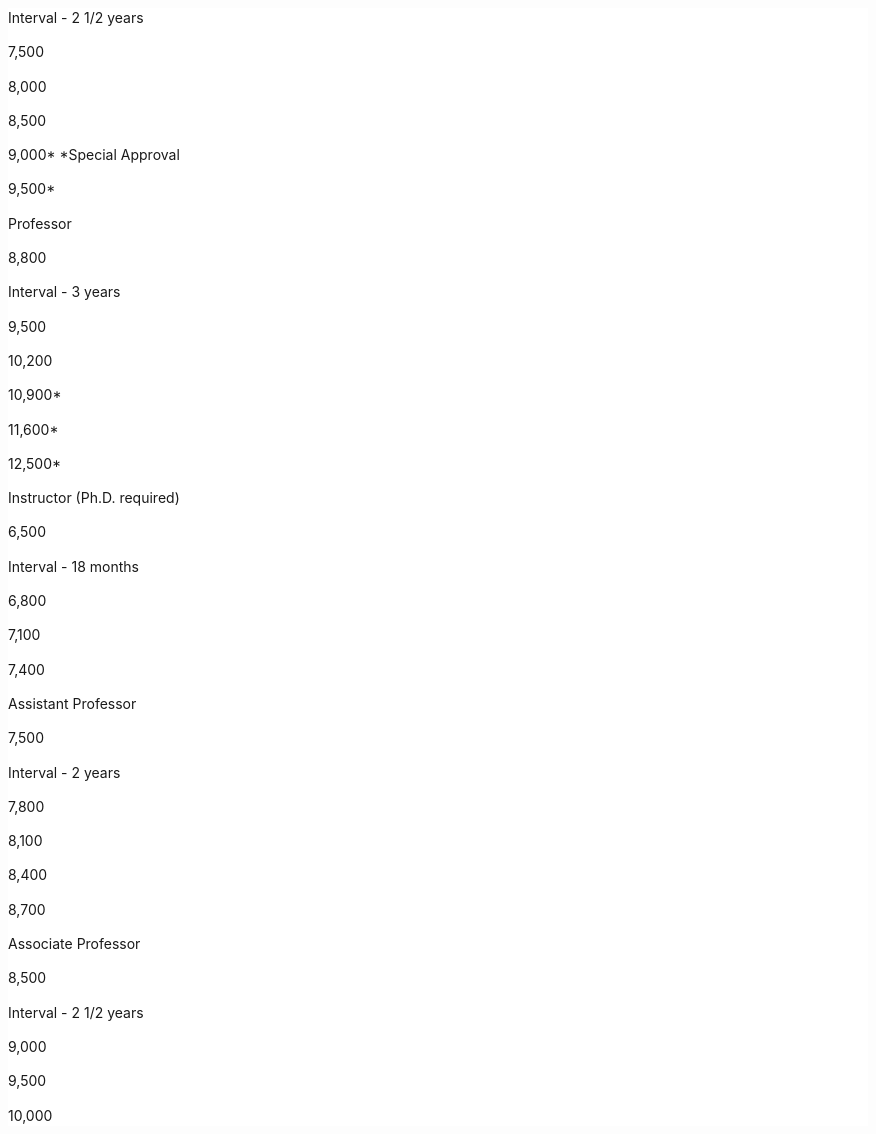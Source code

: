 Interval - 2 1/2 years

7,500

8,000

8,500

9,000\* \*Special Approval

9,500\*

Professor

8,800

Interval - 3 years

9,500

10,200

10,900\*

11,600\*

12,500\*

Instructor (Ph.D. required)

6,500

Interval - 18 months

6,800

7,100

7,400

Assistant Professor

7,500

Interval - 2 years

7,800

8,100

8,400

8,700

Associate Professor

8,500

Interval - 2 1/2 years

9,000

9,500

10,000
